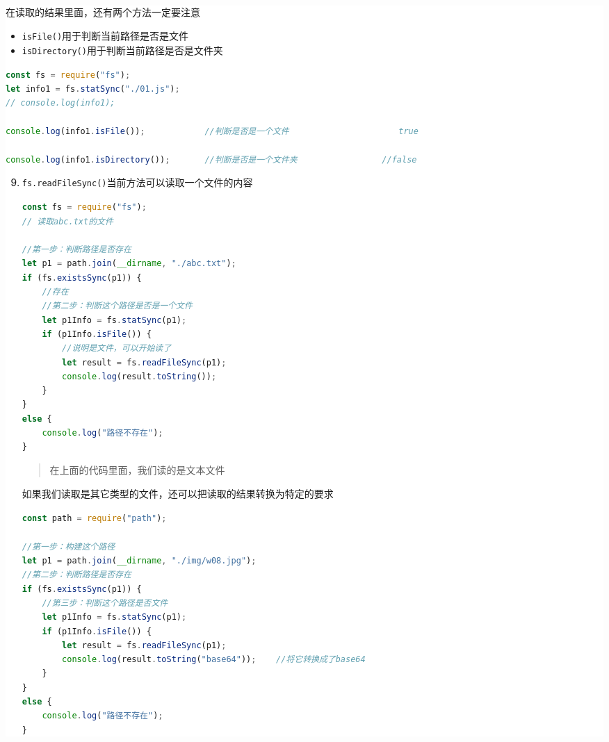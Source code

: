    在读取的结果里面，还有两个方法一定要注意

   * `isFile()`用于判断当前路径是否是文件
   * `isDirectory()`用于判断当前路径是否是文件夹

   ```javascript
   const fs = require("fs");
   let info1 = fs.statSync("./01.js");
   // console.log(info1);
   
   console.log(info1.isFile());            //判断是否是一个文件						true
   		
   console.log(info1.isDirectory());       //判断是否是一个文件夹					//false
   ```

9. `fs.readFileSync()`当前方法可以读取一个文件的内容

   ```javascript
   const fs = require("fs");
   // 读取abc.txt的文件
   
   //第一步：判断路径是否存在
   let p1 = path.join(__dirname, "./abc.txt");
   if (fs.existsSync(p1)) {
       //存在
       //第二步：判断这个路径是否是一个文件
       let p1Info = fs.statSync(p1);
       if (p1Info.isFile()) {
           //说明是文件，可以开始读了
           let result = fs.readFileSync(p1);
           console.log(result.toString());
       }
   }
   else {
       console.log("路径不存在");
   }
   ```

   > 在上面的代码里面，我们读的是文本文件

   如果我们读取是其它类型的文件，还可以把读取的结果转换为特定的要求

   ```javascript
   const path = require("path");
   
   //第一步：构建这个路径
   let p1 = path.join(__dirname, "./img/w08.jpg");
   //第二步：判断路径是否存在
   if (fs.existsSync(p1)) {
       //第三步：判断这个路径是否文件
       let p1Info = fs.statSync(p1);
       if (p1Info.isFile()) {
           let result = fs.readFileSync(p1);
           console.log(result.toString("base64"));    //将它转换成了base64
       }
   }
   else {
       console.log("路径不存在");
   }
   ```
